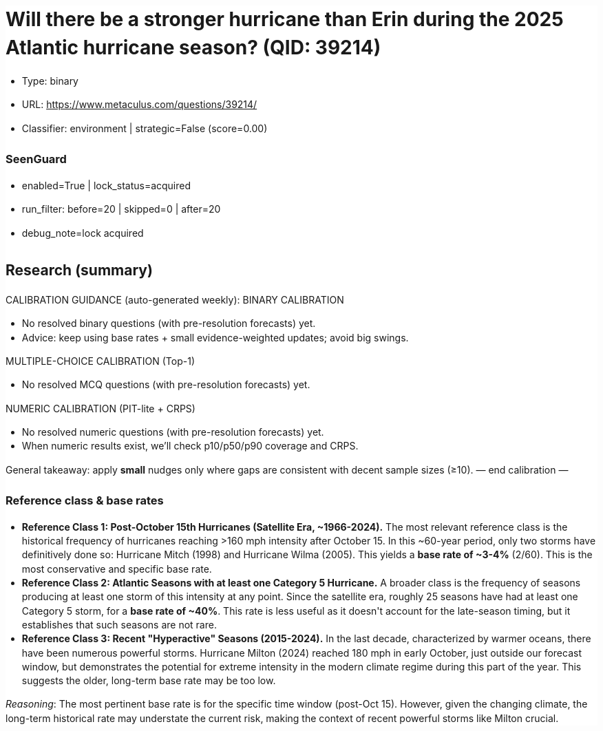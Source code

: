 # Will there be a stronger hurricane than Erin during the 2025 Atlantic hurricane season? (QID: 39214)

- Type: binary

- URL: https://www.metaculus.com/questions/39214/

- Classifier: environment | strategic=False (score=0.00)

### SeenGuard

- enabled=True | lock_status=acquired

- run_filter: before=20 | skipped=0 | after=20

- debug_note=lock acquired

## Research (summary)

CALIBRATION GUIDANCE (auto-generated weekly):
BINARY CALIBRATION
- No resolved binary questions (with pre-resolution forecasts) yet.
- Advice: keep using base rates + small evidence-weighted updates; avoid big swings.

MULTIPLE-CHOICE CALIBRATION (Top-1)
- No resolved MCQ questions (with pre-resolution forecasts) yet.

NUMERIC CALIBRATION (PIT-lite + CRPS)
- No resolved numeric questions (with pre-resolution forecasts) yet.
- When numeric results exist, we’ll check p10/p50/p90 coverage and CRPS.

General takeaway: apply **small** nudges only where gaps are consistent with decent sample sizes (≥10).
— end calibration —

### Reference class & base rates
-   **Reference Class 1: Post-October 15th Hurricanes (Satellite Era, ~1966-2024).** The most relevant reference class is the historical frequency of hurricanes reaching >160 mph intensity after October 15. In this ~60-year period, only two storms have definitively done so: Hurricane Mitch (1998) and Hurricane Wilma (2005). This yields a **base rate of ~3-4%** (2/60). This is the most conservative and specific base rate.
-   **Reference Class 2: Atlantic Seasons with at least one Category 5 Hurricane.** A broader class is the frequency of seasons producing at least one storm of this intensity at any point. Since the satellite era, roughly 25 seasons have had at least one Category 5 storm, for a **base rate of ~40%**. This rate is less useful as it doesn't account for the late-season timing, but it establishes that such seasons are not rare.
-   **Reference Class 3: Recent "Hyperactive" Seasons (2015-2024).** In the last decade, characterized by warmer oceans, there have been numerous powerful storms. Hurricane Milton (2024) reached 180 mph in early October, just outside our forecast window, but demonstrates the potential for extreme intensity in the modern climate regime during this part of the year. This suggests the older, long-term base rate may be too low.

*Reasoning*: The most pertinent base rate is for the specific time window (post-Oct 15). However, given the changing climate, the long-term historical rate may understate the current risk, making the context of recent powerful storms like Milton crucial.
